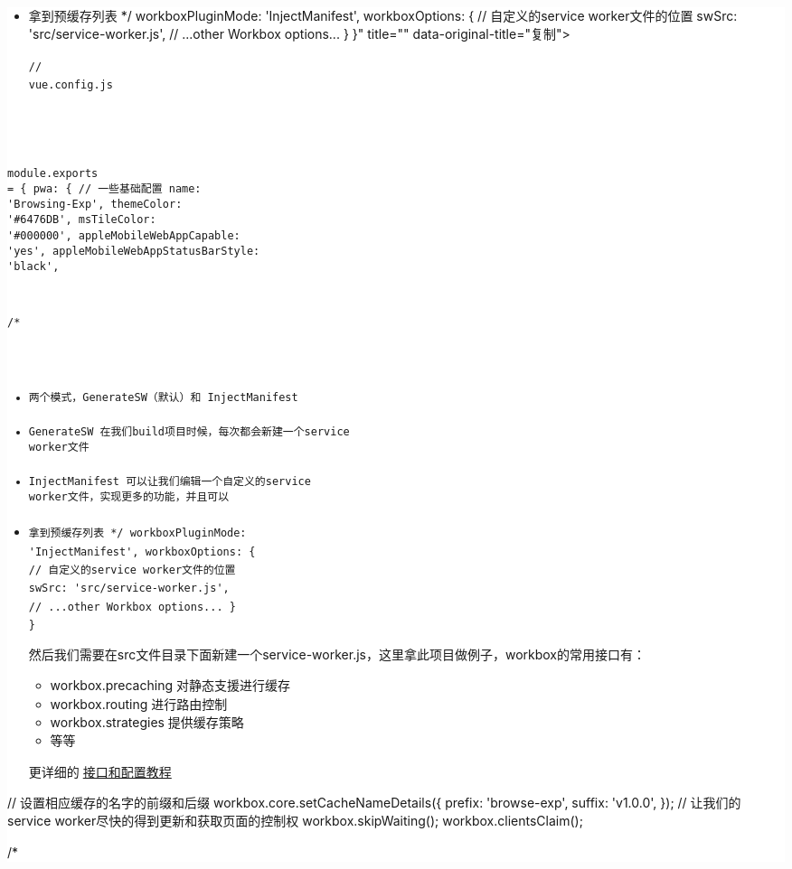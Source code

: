 * &#x62FF;&#x5230;&#x9884;&#x7F13;&#x5B58;&#x5217;&#x8868;
*/
    workboxPluginMode: &apos;InjectManifest&apos;,
    workboxOptions: {
      // &#x81EA;&#x5B9A;&#x4E49;&#x7684;service worker&#x6587;&#x4EF6;&#x7684;&#x4F4D;&#x7F6E;
      swSrc: &apos;src/service-worker.js&apos;,
      // ...other Workbox options...
    }
}" title="" data-original-title="&#x590D;&#x5236;"></span> <span type="button" class="saveToNote code-tool" data-toggle="tooltip" data-placement="top" title="" data-original-title="&#x653E;&#x8FDB;&#x7B14;&#x8BB0;"></span></div></div><pre class="hljs java"><code><span class="hljs-comment">// vue.config.js</span>

<span class="hljs-keyword">module</span>.<span class="hljs-keyword">exports</span> = {
  pwa: {
    <span class="hljs-comment">// &#x4E00;&#x4E9B;&#x57FA;&#x7840;&#x914D;&#x7F6E;</span>
    name: <span class="hljs-string">&apos;Browsing-Exp&apos;</span>,
    themeColor: <span class="hljs-string">&apos;#6476DB&apos;</span>,
    msTileColor: <span class="hljs-string">&apos;#000000&apos;</span>,
    appleMobileWebAppCapable: <span class="hljs-string">&apos;yes&apos;</span>,
    appleMobileWebAppStatusBarStyle: <span class="hljs-string">&apos;black&apos;</span>,

<span class="hljs-comment">/*
* &#x4E24;&#x4E2A;&#x6A21;&#x5F0F;&#xFF0C;GenerateSW&#xFF08;&#x9ED8;&#x8BA4;&#xFF09;&#x548C; InjectManifest
* GenerateSW &#x5728;&#x6211;&#x4EEC;build&#x9879;&#x76EE;&#x65F6;&#x5019;&#xFF0C;&#x6BCF;&#x6B21;&#x90FD;&#x4F1A;&#x65B0;&#x5EFA;&#x4E00;&#x4E2A;service worker&#x6587;&#x4EF6;
* InjectManifest &#x53EF;&#x4EE5;&#x8BA9;&#x6211;&#x4EEC;&#x7F16;&#x8F91;&#x4E00;&#x4E2A;&#x81EA;&#x5B9A;&#x4E49;&#x7684;service worker&#x6587;&#x4EF6;&#xFF0C;&#x5B9E;&#x73B0;&#x66F4;&#x591A;&#x7684;&#x529F;&#x80FD;&#xFF0C;&#x5E76;&#x4E14;&#x53EF;&#x4EE5;
* &#x62FF;&#x5230;&#x9884;&#x7F13;&#x5B58;&#x5217;&#x8868;
*/</span>
    workboxPluginMode: <span class="hljs-string">&apos;InjectManifest&apos;</span>,
    workboxOptions: {
      <span class="hljs-comment">// &#x81EA;&#x5B9A;&#x4E49;&#x7684;service worker&#x6587;&#x4EF6;&#x7684;&#x4F4D;&#x7F6E;</span>
      swSrc: <span class="hljs-string">&apos;src/service-worker.js&apos;</span>,
      <span class="hljs-comment">// ...other Workbox options...</span>
    }
}</code></pre><p>&#x7136;&#x540E;&#x6211;&#x4EEC;&#x9700;&#x8981;&#x5728;src&#x6587;&#x4EF6;&#x76EE;&#x5F55;&#x4E0B;&#x9762;&#x65B0;&#x5EFA;&#x4E00;&#x4E2A;service-worker.js&#xFF0C;&#x8FD9;&#x91CC;&#x62FF;&#x6B64;&#x9879;&#x76EE;&#x505A;&#x4F8B;&#x5B50;&#xFF0C;workbox&#x7684;&#x5E38;&#x7528;&#x63A5;&#x53E3;&#x6709;&#xFF1A;</p><ul><li>workbox.precaching &#x5BF9;&#x9759;&#x6001;&#x652F;&#x63F4;&#x8FDB;&#x884C;&#x7F13;&#x5B58;</li><li>workbox.routing &#x8FDB;&#x884C;&#x8DEF;&#x7531;&#x63A7;&#x5236;</li><li>workbox.strategies &#x63D0;&#x4F9B;&#x7F13;&#x5B58;&#x7B56;&#x7565;</li><li>&#x7B49;&#x7B49;</li></ul><p>&#x66F4;&#x8BE6;&#x7EC6;&#x7684; <a href="https://developers.google.com/web/tools/workbox/modules/workbox-webpack-plugin" rel="nofollow noreferrer" target="_blank">&#x63A5;&#x53E3;&#x548C;&#x914D;&#x7F6E;&#x6559;&#x7A0B;</a></p><div class="widget-codetool" style="display:none"><div class="widget-codetool--inner"><span class="selectCode code-tool" data-toggle="tooltip" data-placement="top" title="" data-original-title="&#x5168;&#x9009;"></span> <span type="button" class="copyCode code-tool" data-toggle="tooltip" data-placement="top" data-clipboard-text="// src/service-worker.js

// &#x8BBE;&#x7F6E;&#x76F8;&#x5E94;&#x7F13;&#x5B58;&#x7684;&#x540D;&#x5B57;&#x7684;&#x524D;&#x7F00;&#x548C;&#x540E;&#x7F00;
workbox.core.setCacheNameDetails({
  prefix: &apos;browse-exp&apos;,
  suffix: &apos;v1.0.0&apos;,
});
// &#x8BA9;&#x6211;&#x4EEC;&#x7684;service worker&#x5C3D;&#x5FEB;&#x7684;&#x5F97;&#x5230;&#x66F4;&#x65B0;&#x548C;&#x83B7;&#x53D6;&#x9875;&#x9762;&#x7684;&#x63A7;&#x5236;&#x6743;
workbox.skipWaiting();
workbox.clientsClaim();

/*